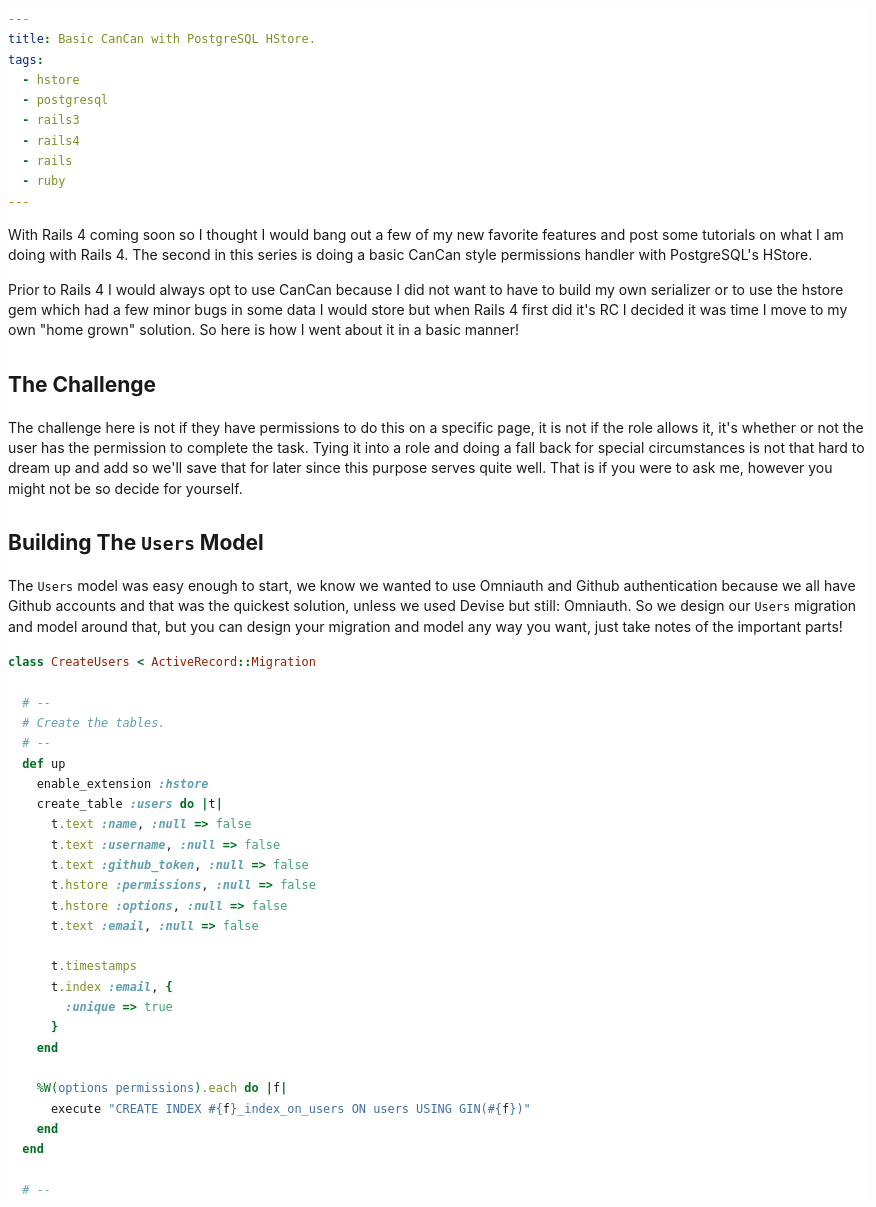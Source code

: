 ```yaml
---
title: Basic CanCan with PostgreSQL HStore.
tags:
  - hstore
  - postgresql
  - rails3
  - rails4
  - rails
  - ruby
---
```


With Rails 4 coming soon so I thought I would bang out a few of my new favorite features and post some tutorials on what I am doing with Rails 4. The second in this series is doing a basic CanCan style permissions handler with PostgreSQL's HStore.

Prior to Rails 4 I would always opt to use CanCan because I did not want to have to build my own serializer or to use the hstore gem which had a few minor bugs in some data I would store but when Rails 4 first did it's RC I decided it was time I move to my own "home grown" solution. So here is how I went about it in a basic manner!

## The Challenge

The challenge here is not if they have permissions to do this on a specific page, it is not if the role allows it, it's whether or not the user has the permission to complete the task. Tying it into a role and doing a fall back for special circumstances is not that hard to dream up and add so we'll save that for later since this purpose serves quite well. That is if you were to ask me, however you might not be so decide for yourself.

## Building The `Users` Model

The `Users` model was easy enough to start, we know we wanted to use Omniauth and Github authentication because we all have Github accounts and that was the quickest solution, unless we used Devise but still: Omniauth. So we design our `Users` migration and model around that, but you can design your migration and model any way you want, just take notes of the important parts!

```ruby
class CreateUsers < ActiveRecord::Migration

  # --
  # Create the tables.
  # --
  def up
    enable_extension :hstore
    create_table :users do |t|
      t.text :name, :null => false
      t.text :username, :null => false
      t.text :github_token, :null => false
      t.hstore :permissions, :null => false
      t.hstore :options, :null => false
      t.text :email, :null => false

      t.timestamps
      t.index :email, {
        :unique => true
      }
    end

    %W(options permissions).each do |f|
      execute "CREATE INDEX #{f}_index_on_users ON users USING GIN(#{f})"
    end
  end

  # --
```